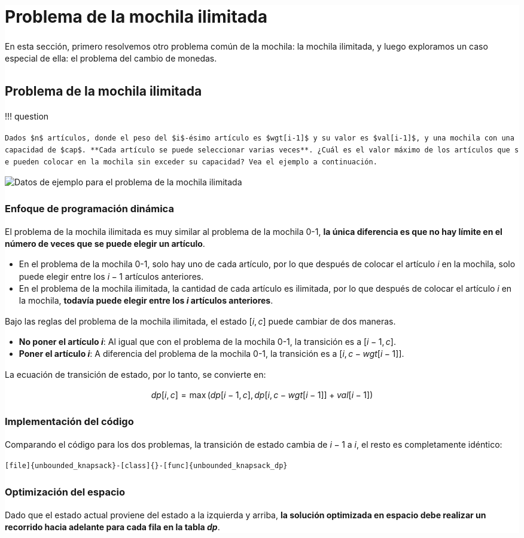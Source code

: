 # Problema de la mochila ilimitada

En esta sección, primero resolvemos otro problema común de la mochila: la mochila ilimitada, y luego exploramos un caso especial de ella: el problema del cambio de monedas.

## Problema de la mochila ilimitada

!!! question

    Dados $n$ artículos, donde el peso del $i$-ésimo artículo es $wgt[i-1]$ y su valor es $val[i-1]$, y una mochila con una capacidad de $cap$. **Cada artículo se puede seleccionar varias veces**. ¿Cuál es el valor máximo de los artículos que se pueden colocar en la mochila sin exceder su capacidad? Vea el ejemplo a continuación.

![Datos de ejemplo para el problema de la mochila ilimitada](unbounded_knapsack_problem.assets/unbounded_knapsack_example.png)

### Enfoque de programación dinámica

El problema de la mochila ilimitada es muy similar al problema de la mochila 0-1, **la única diferencia es que no hay límite en el número de veces que se puede elegir un artículo**.

-   En el problema de la mochila 0-1, solo hay uno de cada artículo, por lo que después de colocar el artículo $i$ en la mochila, solo puede elegir entre los $i-1$ artículos anteriores.
-   En el problema de la mochila ilimitada, la cantidad de cada artículo es ilimitada, por lo que después de colocar el artículo $i$ en la mochila, **todavía puede elegir entre los $i$ artículos anteriores**.

Bajo las reglas del problema de la mochila ilimitada, el estado $[i, c]$ puede cambiar de dos maneras.

-   **No poner el artículo $i$**: Al igual que con el problema de la mochila 0-1, la transición es a $[i-1, c]$.
-   **Poner el artículo $i$**: A diferencia del problema de la mochila 0-1, la transición es a $[i, c-wgt[i-1]]$.

La ecuación de transición de estado, por lo tanto, se convierte en:

$$
dp[i, c] = \max(dp[i-1, c], dp[i, c - wgt[i-1]] + val[i-1])
$$

### Implementación del código

Comparando el código para los dos problemas, la transición de estado cambia de $i-1$ a $i$, el resto es completamente idéntico:

```src
[file]{unbounded_knapsack}-[class]{}-[func]{unbounded_knapsack_dp}
```

### Optimización del espacio

Dado que el estado actual proviene del estado a la izquierda y arriba, **la solución optimizada en espacio debe realizar un recorrido hacia adelante para cada fila en la tabla $dp$**.
